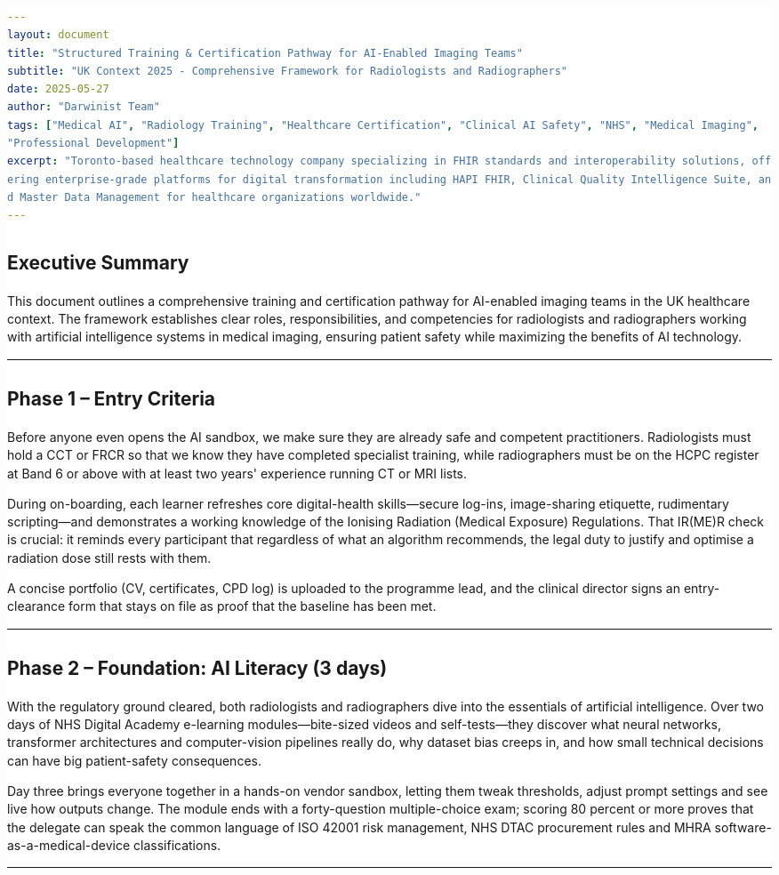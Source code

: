 ```yaml
---
layout: document
title: "Structured Training & Certification Pathway for AI-Enabled Imaging Teams"
subtitle: "UK Context 2025 - Comprehensive Framework for Radiologists and Radiographers"
date: 2025-05-27
author: "Darwinist Team"
tags: ["Medical AI", "Radiology Training", "Healthcare Certification", "Clinical AI Safety", "NHS", "Medical Imaging", "Professional Development"]
excerpt: "Toronto-based healthcare technology company specializing in FHIR standards and interoperability solutions, offering enterprise-grade platforms for digital transformation including HAPI FHIR, Clinical Quality Intelligence Suite, and Master Data Management for healthcare organizations worldwide."
---
```


## **Executive Summary**

This document outlines a comprehensive training and certification pathway for AI-enabled imaging teams in the UK healthcare context. The framework establishes clear roles, responsibilities, and competencies for radiologists and radiographers working with artificial intelligence systems in medical imaging, ensuring patient safety while maximizing the benefits of AI technology.

---

## **Phase 1 – Entry Criteria**

Before anyone even opens the AI sandbox, we make sure they are already safe and competent practitioners. Radiologists must hold a CCT or FRCR so that we know they have completed specialist training, while radiographers must be on the HCPC register at Band 6 or above with at least two years' experience running CT or MRI lists. 

During on-boarding, each learner refreshes core digital-health skills—secure log-ins, image-sharing etiquette, rudimentary scripting—and demonstrates a working knowledge of the Ionising Radiation (Medical Exposure) Regulations. That IR(ME)R check is crucial: it reminds every participant that regardless of what an algorithm recommends, the legal duty to justify and optimise a radiation dose still rests with them. 

A concise portfolio (CV, certificates, CPD log) is uploaded to the programme lead, and the clinical director signs an entry-clearance form that stays on file as proof that the baseline has been met.

---

## **Phase 2 – Foundation: AI Literacy (3 days)**

With the regulatory ground cleared, both radiologists and radiographers dive into the essentials of artificial intelligence. Over two days of NHS Digital Academy e-learning modules—bite-sized videos and self-tests—they discover what neural networks, transformer architectures and computer-vision pipelines really do, why dataset bias creeps in, and how small technical decisions can have big patient-safety consequences. 

Day three brings everyone together in a hands-on vendor sandbox, letting them tweak thresholds, adjust prompt settings and see live how outputs change. The module ends with a forty-question multiple-choice exam; scoring 80 percent or more proves that the delegate can speak the common language of ISO 42001 risk management, NHS DTAC procurement rules and MHRA software-as-a-medical-device classifications.

---